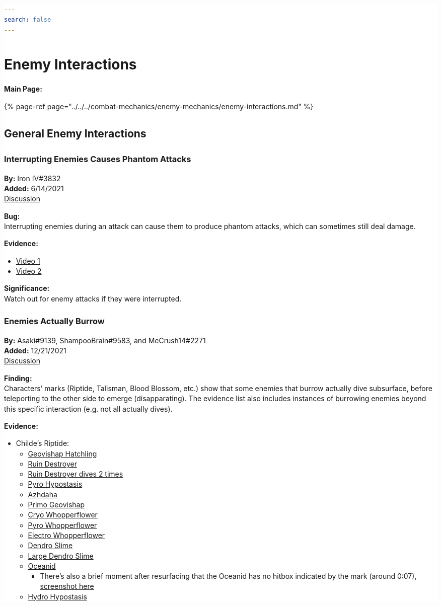 ```yaml
---
search: false
---
```


# Enemy Interactions

**Main Page:**

{% page-ref page="../../../combat-mechanics/enemy-mechanics/enemy-interactions.md" %}

## General Enemy Interactions

### Interrupting Enemies Causes Phantom Attacks

**By:** Iron IV\#3832  
**Added:** 6/14/2021  
[Discussion](https://tickettool.xyz/direct?url=https://cdn.discordapp.com/attachments/849182058525229056/854018708397752332/transcript-interrupting-enemies-causes-phantom-attacks.html)

**Bug:**  
Interrupting enemies during an attack can cause them to produce phantom attacks, which can sometimes still deal damage.

**Evidence:**

* [Video 1](https://youtu.be/SVo7ZOlVnEw)
* [Video 2](https://youtu.be/O_ciBM2wgZE)

**Significance:**  
Watch out for enemy attacks if they were interrupted.

### Enemies Actually Burrow

**By:** Asaki\#9139, ShampooBrain\#9583, and MeCrush14\#2271  
**Added:** 12/21/2021  
[Discussion](https://tickettool.xyz/direct?url=https://cdn.discordapp.com/attachments/920541455452340284/923102157065056346/transcript-enemies-actually-burrow.html)  

**Finding:**  
Characters’ marks \(Riptide, Talisman, Blood Blossom, etc.\) show that some enemies that burrow actually dive subsurface, before teleporting to the other side to emerge \(disapparating\). The evidence list also includes instances of burrowing enemies beyond this specific interaction \(e.g. not all actually dives\).  

**Evidence:**  
* Childe’s Riptide:
  * [Geovishap Hatchling](https://youtu.be/opr2xHGNlvE)
  * [Ruin Destroyer](https://youtu.be/Q8gFZoScgXQ)
  * [Ruin Destroyer dives 2 times](https://youtu.be/YO-P72TcE5Q)
  * [Pyro Hypostasis](https://youtu.be/AzNZoXvWVQA)
  * [Azhdaha](https://www.youtube.com/watch?v=-DUt8uqvw5U)
  * [Primo Geovishap](https://www.youtube.com/watch?v=y0woi2QoGek)
  * [Cryo Whopperflower](https://www.youtube.com/watch?v=KHccxA7A4n4)
  * [Pyro Whopperflower](https://www.youtube.com/watch?v=NqUY7iV8B0M)
  * [Electro Whopperflower](https://www.youtube.com/watch?v=LBEMei_8urE)
  * [Dendro Slime](https://www.youtube.com/watch?v=vBsTJZMCb1o)
  * [Large Dendro Slime](https://www.youtube.com/watch?v=k9NnvN8yiiM)
  * [Oceanid](https://youtu.be/_IlNov2mzdA)
    * There’s also a brief moment after resurfacing that the Oceanid has no hitbox indicated by the mark \(around 0:07\), [screenshot here](https://imgur.com/a/lcymYnc)
  * [Hydro Hypostasis](https://imgur.com/a/wOga8G8)
 